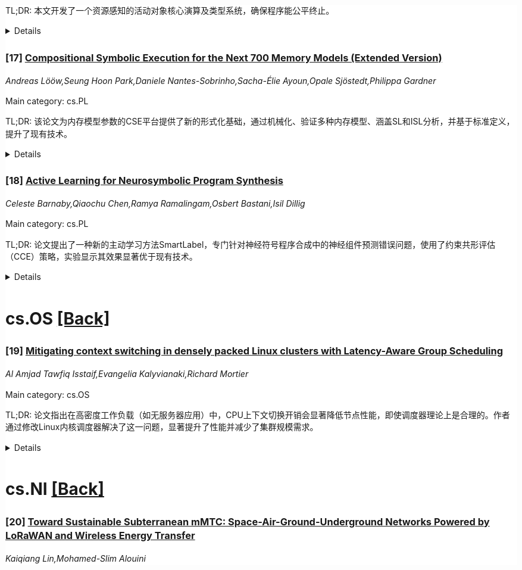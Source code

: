 TL;DR: 本文开发了一个资源感知的活动对象核心演算及类型系统，确保程序能公平终止。


<details><summary>Details</summary></details>


### [17] [Compositional Symbolic Execution for the Next 700 Memory Models (Extended Version)](https://arxiv.org/abs/2508.15576)
*Andreas Lööw,Seung Hoon Park,Daniele Nantes-Sobrinho,Sacha-Élie Ayoun,Opale Sjöstedt,Philippa Gardner*

Main category: cs.PL

TL;DR: 该论文为内存模型参数的CSE平台提供了新的形式化基础，通过机械化、验证多种内存模型、涵盖SL和ISL分析，并基于标准定义，提升了现有技术。


<details><summary>Details</summary></details>


### [18] [Active Learning for Neurosymbolic Program Synthesis](https://arxiv.org/abs/2508.15750)
*Celeste Barnaby,Qiaochu Chen,Ramya Ramalingam,Osbert Bastani,Isil Dillig*

Main category: cs.PL

TL;DR: 论文提出了一种新的主动学习方法SmartLabel，专门针对神经符号程序合成中的神经组件预测错误问题，使用了约束共形评估（CCE）策略，实验显示其效果显著优于现有技术。


<details><summary>Details</summary></details>


<div id='cs.OS'></div>

# cs.OS [[Back]](#toc)

### [19] [Mitigating context switching in densely packed Linux clusters with Latency-Aware Group Scheduling](https://arxiv.org/abs/2508.15703)
*Al Amjad Tawfiq Isstaif,Evangelia Kalyvianaki,Richard Mortier*

Main category: cs.OS

TL;DR: 论文指出在高密度工作负载（如无服务器应用）中，CPU上下文切换开销会显著降低节点性能，即使调度器理论上是合理的。作者通过修改Linux内核调度器解决了这一问题，显著提升了性能并减少了集群规模需求。


<details><summary>Details</summary></details>


<div id='cs.NI'></div>

# cs.NI [[Back]](#toc)

### [20] [Toward Sustainable Subterranean mMTC: Space-Air-Ground-Underground Networks Powered by LoRaWAN and Wireless Energy Transfer](https://arxiv.org/abs/2508.15058)
*Kaiqiang Lin,Mohamed-Slim Alouini*
